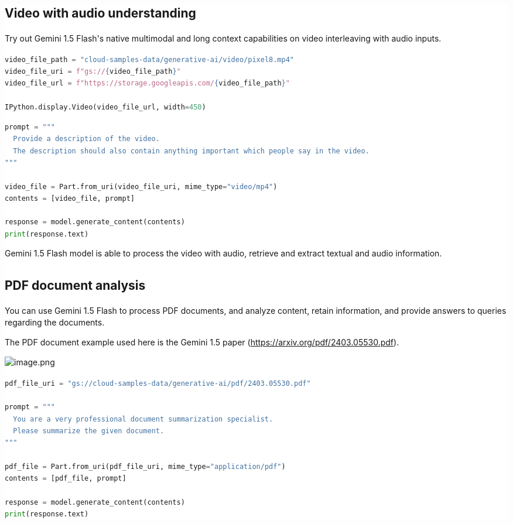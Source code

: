 
## Video with audio understanding

Try out Gemini 1.5 Flash's native multimodal and long context capabilities on video interleaving with audio inputs.


```python id="EDswcPI0tSRk"
video_file_path = "cloud-samples-data/generative-ai/video/pixel8.mp4"
video_file_uri = f"gs://{video_file_path}"
video_file_url = f"https://storage.googleapis.com/{video_file_path}"

IPython.display.Video(video_file_url, width=450)
```

```python id="R9isZfjzCYxw"
prompt = """
  Provide a description of the video.
  The description should also contain anything important which people say in the video.
"""

video_file = Part.from_uri(video_file_uri, mime_type="video/mp4")
contents = [video_file, prompt]

response = model.generate_content(contents)
print(response.text)
```


Gemini 1.5 Flash model is able to process the video with audio, retrieve and extract textual and audio information.



## PDF document analysis

You can use Gemini 1.5 Flash to process PDF documents, and analyze content, retain information, and provide answers to queries regarding the documents.

The PDF document example used here is the Gemini 1.5 paper (https://arxiv.org/pdf/2403.05530.pdf).

![image.png](https://storage.googleapis.com/cloud-samples-data/generative-ai/image/gemini1.5-paper-2403.05530.png)


```python id="JgKDIZUstYwV"
pdf_file_uri = "gs://cloud-samples-data/generative-ai/pdf/2403.05530.pdf"

prompt = """
  You are a very professional document summarization specialist.
  Please summarize the given document.
"""

pdf_file = Part.from_uri(pdf_file_uri, mime_type="application/pdf")
contents = [pdf_file, prompt]

response = model.generate_content(contents)
print(response.text)
```
